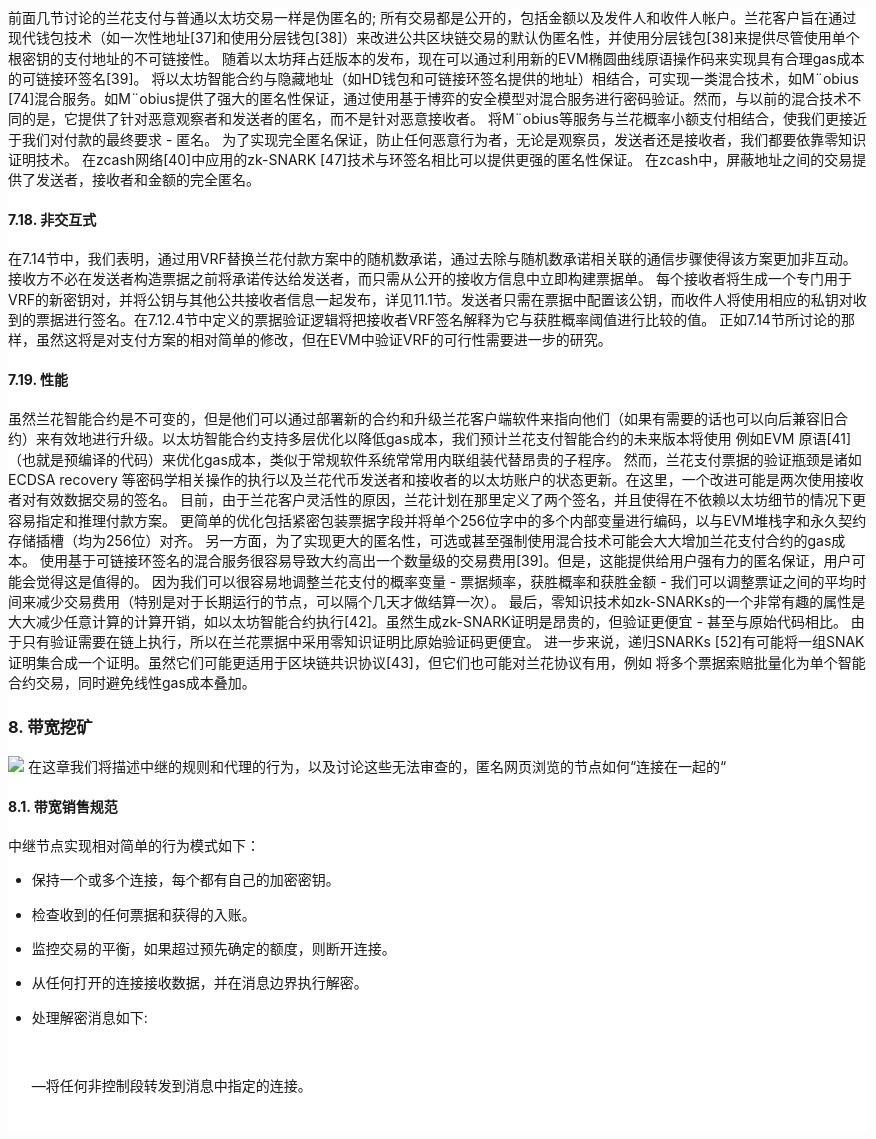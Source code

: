 前面几节讨论的兰花支付与普通以太坊交易一样是伪匿名的; 所有交易都是公开的，包括金额以及发件人和收件人帐户。兰花客户旨在通过现代钱包技术（如一次性地址[37]和使用分层钱包[38]）来改进公共区块链交易的默认伪匿名性，并使用分层钱包[38]来提供尽管使用单个根密钥的支付地址的不可链接性。
随着以太坊拜占廷版本的发布，现在可以通过利用新的EVM椭圆曲线原语操作码来实现具有合理gas成本的可链接环签名[39]。 将以太坊智能合约与隐藏地址（如HD钱包和可链接环签名提供的地址）相结合，可实现一类混合技术，如M¨obius [74]混合服务。如M¨obius提供了强大的匿名性保证，通过使用基于博弈的安全模型对混合服务进行密码验证。然而，与以前的混合技术不同的是，它提供了针对恶意观察者和发送者的匿名，而不是针对恶意接收者。 将M¨obius等服务与兰花概率小额支付相结合，使我们更接近于我们对付款的最终要求 - 匿名。
为了实现完全匿名保证，防止任何恶意行为者，无论是观察员，发送者还是接收者，我们都要依靠零知识证明技术。
在zcash网络[40]中应用的zk-SNARK [47]技术与环签名相比可以提供更强的匿名性保证。 在zcash中，屏蔽地址之间的交易提供了发送者，接收者和金额的完全匿名。

#### 7.18. 非交互式

在7.14节中，我们表明，通过用VRF替换兰花付款方案中的随机数承诺，通过去除与随机数承诺相关联的通信步骤使得该方案更加非互动。 接收方不必在发送者构造票据之前将承诺传达给发送者，而只需从公开的接收方信息中立即构建票据单。
每个接收者将生成一个专门用于VRF的新密钥对，并将公钥与其他公共接收者信息一起发布，详见11.1节。发送者只需在票据中配置该公钥，而收件人将使用相应的私钥对收到的票据进行签名。在7.12.4节中定义的票据验证逻辑将把接收者VRF签名解释为它与获胜概率阈值进行比较的值。
正如7.14节所讨论的那样，虽然这将是对支付方案的相对简单的修改，但在EVM中验证VRF的可行性需要进一步的研究。

#### 7.19. 性能

虽然兰花智能合约是不可变的，但是他们可以通过部署新的合约和升级兰花客户端软件来指向他们（如果有需要的话也可以向后兼容旧合约）来有效地进行升级。以太坊智能合约支持多层优化以降低gas成本，我们预计兰花支付智能合约的未来版本将使用 例如EVM 原语[41]（也就是预编译的代码）来优化gas成本，类似于常规软件系统常常用内联组装代替昂贵的子程序。
然而，兰花支付票据的验证瓶颈是诸如ECDSA recovery 等密码学相关操作的执行以及兰花代币发送者和接收者的以太坊账户的状态更新。在这里，一个改进可能是两次使用接收者对有效数据交易的签名。 目前，由于兰花客户灵活性的原因，兰花计划在那里定义了两个签名，并且使得在不依赖以太坊细节的情况下更容易指定和推理付款方案。 更简单的优化包括紧密包装票据字段并将单个256位字中的多个内部变量进行编码，以与EVM堆栈字和永久契约存储插槽（均为256位）对齐。
另一方面，为了实现更大的匿名性，可选或甚至强制使用混合技术可能会大大增加兰花支付合约的gas成本。 使用基于可链接环签名的混合服务很容易导致大约高出一个数量级的交易费用[39]。但是，这能提供给用户强有力的匿名保证，用户可能会觉得这是值得的。 因为我们可以很容易地调整兰花支付的概率变量 - 票据频率，获胜概率和获胜金额 - 我们可以调整票证之间的平均时间来减少交易费用（特别是对于长期运行的节点，可以隔个几天才做结算一次）。
最后，零知识技术如zk-SNARKs的一个非常有趣的属性是大大减少任意计算的计算开销，如以太坊智能合约执行[42]。虽然生成zk-SNARK证明是昂贵的，但验证更便宜 - 甚至与原始代码相比。 由于只有验证需要在链上执行，所以在兰花票据中采用零知识证明比原始验证码更便宜。
进一步来说，递归SNARKs [52]有可能将一组SNAK证明集合成一个证明。虽然它们可能更适用于区块链共识协议[43]，但它们也可能对兰花协议有用，例如 将多个票据索赔批量化为单个智能合约交易，同时避免线性gas成本叠加。

### 8. 带宽挖矿

![ ](https://gguoss.github.io/img/%E5%B8%A6%E5%AE%BD%E6%8C%96%E7%9F%BF.png)
在这章我们将描述中继的规则和代理的行为，以及讨论这些无法审查的，匿名网页浏览的节点如何“连接在一起的“

#### 8.1. 带宽销售规范

中继节点实现相对简单的行为模式如下：

- 保持一个或多个连接，每个都有自己的加密密钥。

- 检查收到的任何票据和获得的入账。

- 监控交易的平衡，如果超过预先确定的额度，则断开连接。

- 从任何打开的连接接收数据，并在消息边界执行解密。

- 处理解密消息如下:

  ​

  —将任何非控制段转发到消息中指定的连接。

  ​
